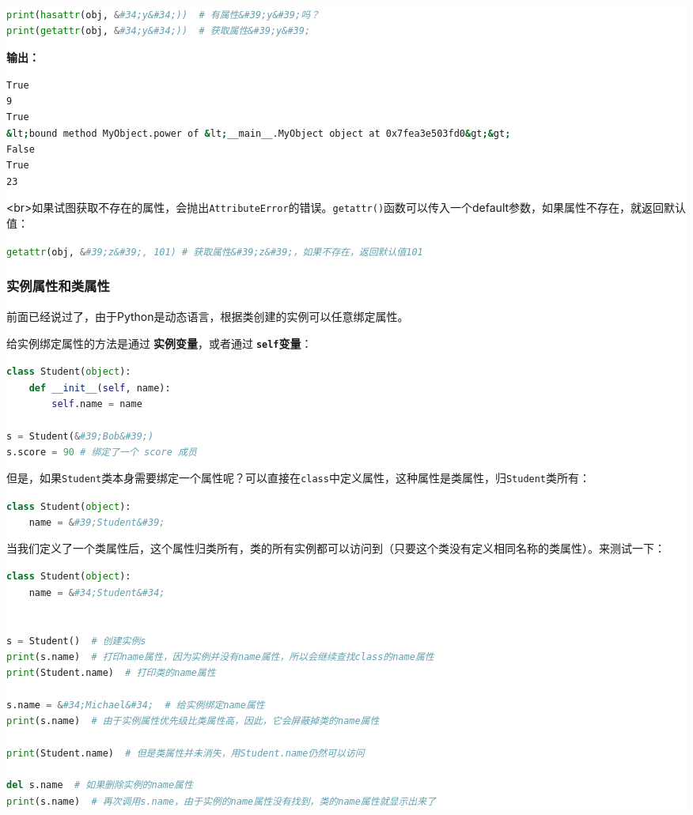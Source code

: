 ```python
print(hasattr(obj, &#34;y&#34;))  # 有属性&#39;y&#39;吗？
print(getattr(obj, &#34;y&#34;))  # 获取属性&#39;y&#39;
```

**输出：**

```bash
True
9
True
&lt;bound method MyObject.power of &lt;__main__.MyObject object at 0x7fea3e503fd0&gt;&gt;
False
True
23
```

&lt;br&gt;如果试图获取不存在的属性，会抛出`AttributeError`的错误。`getattr()`函数可以传入一个default参数，如果属性不存在，就返回默认值：

```python
getattr(obj, &#39;z&#39;, 101) # 获取属性&#39;z&#39;，如果不存在，返回默认值101
```

### 实例属性和类属性

前面已经说过了，由于Python是动态语言，根据类创建的实例可以任意绑定属性。

给实例绑定属性的方法是通过 **实例变量**，或者通过 **`self`变量**：

```python
class Student(object):
    def __init__(self, name):
        self.name = name

s = Student(&#39;Bob&#39;)
s.score = 90 # 绑定了一个 score 成员
```

但是，如果`Student`类本身需要绑定一个属性呢？可以直接在`class`中定义属性，这种属性是类属性，归`Student`类所有：

```python
class Student(object):
    name = &#39;Student&#39;
```

当我们定义了一个类属性后，这个属性归类所有，类的所有实例都可以访问到（只要这个类没有定义相同名称的类属性）。来测试一下：

```python
class Student(object):
    name = &#34;Student&#34;


s = Student()  # 创建实例s
print(s.name)  # 打印name属性，因为实例并没有name属性，所以会继续查找class的name属性
print(Student.name)  # 打印类的name属性

s.name = &#34;Michael&#34;  # 给实例绑定name属性
print(s.name)  # 由于实例属性优先级比类属性高，因此，它会屏蔽掉类的name属性

print(Student.name)  # 但是类属性并未消失，用Student.name仍然可以访问

del s.name  # 如果删除实例的name属性
print(s.name)  # 再次调用s.name，由于实例的name属性没有找到，类的name属性就显示出来了

```
